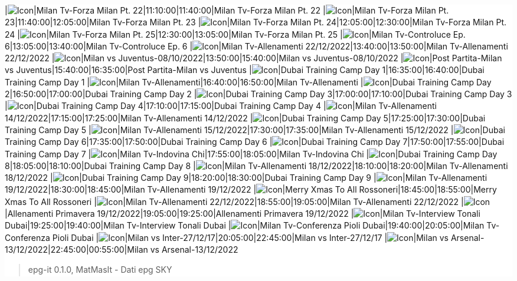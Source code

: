 |![Icon](https://guidatv.sky.it/uuid/SportCalcio_Cover_JgZRMKTlp.png)|Milan Tv-Forza Milan Pt. 22|11:10:00|11:40:00|Milan Tv-Forza Milan Pt. 22
|![Icon](https://guidatv.sky.it/uuid/SportCalcio_Cover_JgZRMKTlp.png)|Milan Tv-Forza Milan Pt. 23|11:40:00|12:05:00|Milan Tv-Forza Milan Pt. 23
|![Icon](https://guidatv.sky.it/uuid/SportCalcio_Cover_JgZRMKTlp.png)|Milan Tv-Forza Milan Pt. 24|12:05:00|12:30:00|Milan Tv-Forza Milan Pt. 24
|![Icon](https://guidatv.sky.it/uuid/SportCalcio_Cover_JgZRMKTlp.png)|Milan Tv-Forza Milan Pt. 25|12:30:00|13:05:00|Milan Tv-Forza Milan Pt. 25
|![Icon](https://guidatv.sky.it/uuid/SportCalcio_Cover_JgZRMKTlp.png)|Milan Tv-Controluce Ep. 6|13:05:00|13:40:00|Milan Tv-Controluce Ep. 6
|![Icon](https://guidatv.sky.it/uuid/SportCalcio_Cover_JgZRMKTlp.png)|Milan Tv-Allenamenti 22/12/2022|13:40:00|13:50:00|Milan Tv-Allenamenti 22/12/2022
|![Icon](https://guidatv.sky.it/uuid/SportCalcio_Cover_JgZRMKTlp.png)|Milan vs Juventus-08/10/2022|13:50:00|15:40:00|Milan vs Juventus-08/10/2022
|![Icon](https://guidatv.sky.it/uuid/SportCalcio_Cover_JgZRMKTlp.png)|Post Partita-Milan vs Juventus|15:40:00|16:35:00|Post Partita-Milan vs Juventus
|![Icon](https://guidatv.sky.it/uuid/SportCalcio_Cover_JgZRMKTlp.png)|Dubai Training Camp Day 1|16:35:00|16:40:00|Dubai Training Camp Day 1
|![Icon](https://guidatv.sky.it/uuid/SportCalcio_Cover_JgZRMKTlp.png)|Milan Tv-Allenamenti|16:40:00|16:50:00|Milan Tv-Allenamenti
|![Icon](https://guidatv.sky.it/uuid/SportCalcio_Cover_JgZRMKTlp.png)|Dubai Training Camp Day 2|16:50:00|17:00:00|Dubai Training Camp Day 2
|![Icon](https://guidatv.sky.it/uuid/SportCalcio_Cover_JgZRMKTlp.png)|Dubai Training Camp Day 3|17:00:00|17:10:00|Dubai Training Camp Day 3
|![Icon](https://guidatv.sky.it/uuid/SportCalcio_Cover_JgZRMKTlp.png)|Dubai Training Camp Day 4|17:10:00|17:15:00|Dubai Training Camp Day 4
|![Icon](https://guidatv.sky.it/uuid/SportCalcio_Cover_JgZRMKTlp.png)|Milan Tv-Allenamenti 14/12/2022|17:15:00|17:25:00|Milan Tv-Allenamenti 14/12/2022
|![Icon](https://guidatv.sky.it/uuid/SportCalcio_Cover_JgZRMKTlp.png)|Dubai Training Camp Day 5|17:25:00|17:30:00|Dubai Training Camp Day 5
|![Icon](https://guidatv.sky.it/uuid/SportCalcio_Cover_JgZRMKTlp.png)|Milan Tv-Allenamenti 15/12/2022|17:30:00|17:35:00|Milan Tv-Allenamenti 15/12/2022
|![Icon](https://guidatv.sky.it/uuid/SportCalcio_Cover_JgZRMKTlp.png)|Dubai Training Camp Day 6|17:35:00|17:50:00|Dubai Training Camp Day 6
|![Icon](https://guidatv.sky.it/uuid/SportCalcio_Cover_JgZRMKTlp.png)|Dubai Training Camp Day 7|17:50:00|17:55:00|Dubai Training Camp Day 7
|![Icon](https://guidatv.sky.it/uuid/SportCalcio_Cover_JgZRMKTlp.png)|Milan Tv-Indovina Chi|17:55:00|18:05:00|Milan Tv-Indovina Chi
|![Icon](https://guidatv.sky.it/uuid/SportCalcio_Cover_JgZRMKTlp.png)|Dubai Training Camp Day 8|18:05:00|18:10:00|Dubai Training Camp Day 8
|![Icon](https://guidatv.sky.it/uuid/SportCalcio_Cover_JgZRMKTlp.png)|Milan Tv-Allenamenti 18/12/2022|18:10:00|18:20:00|Milan Tv-Allenamenti 18/12/2022
|![Icon](https://guidatv.sky.it/uuid/SportCalcio_Cover_JgZRMKTlp.png)|Dubai Training Camp Day 9|18:20:00|18:30:00|Dubai Training Camp Day 9
|![Icon](https://guidatv.sky.it/uuid/SportCalcio_Cover_JgZRMKTlp.png)|Milan Tv-Allenamenti 19/12/2022|18:30:00|18:45:00|Milan Tv-Allenamenti 19/12/2022
|![Icon](https://guidatv.sky.it/uuid/SportCalcio_Cover_JgZRMKTlp.png)|Merry Xmas To All Rossoneri|18:45:00|18:55:00|Merry Xmas To All Rossoneri
|![Icon](https://guidatv.sky.it/uuid/SportCalcio_Cover_JgZRMKTlp.png)|Milan Tv-Allenamenti 22/12/2022|18:55:00|19:05:00|Milan Tv-Allenamenti 22/12/2022
|![Icon](https://guidatv.sky.it/uuid/SportCalcio_Cover_JgZRMKTlp.png)|Allenamenti Primavera 19/12/2022|19:05:00|19:25:00|Allenamenti Primavera 19/12/2022
|![Icon](https://guidatv.sky.it/uuid/SportCalcio_Cover_JgZRMKTlp.png)|Milan Tv-Interview Tonali Dubai|19:25:00|19:40:00|Milan Tv-Interview Tonali Dubai
|![Icon](https://guidatv.sky.it/uuid/SportCalcio_Cover_JgZRMKTlp.png)|Milan Tv-Conferenza Pioli Dubai|19:40:00|20:05:00|Milan Tv-Conferenza Pioli Dubai
|![Icon](https://guidatv.sky.it/uuid/SportCalcio_Cover_JgZRMKTlp.png)|Milan vs Inter-27/12/17|20:05:00|22:45:00|Milan vs Inter-27/12/17
|![Icon](https://guidatv.sky.it/uuid/SportCalcio_Cover_JgZRMKTlp.png)|Milan vs Arsenal-13/12/2022|22:45:00|00:55:00|Milan vs Arsenal-13/12/2022



 > epg-it 0.1.0, MatMasIt - Dati epg SKY